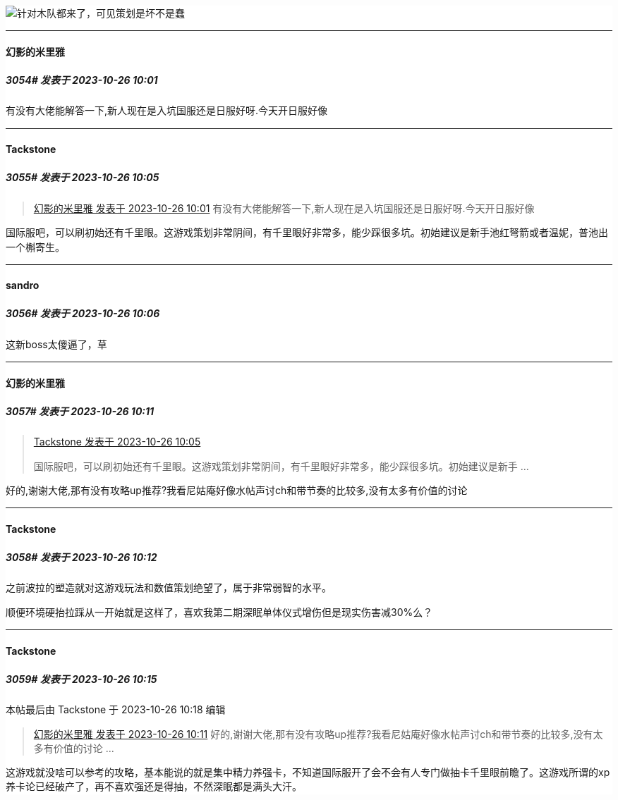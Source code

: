 <img src="https://static.saraba1st.com/image/smiley/face2017/067.png" referrerpolicy="no-referrer">针对木队都来了，可见策划是坏不是蠢


*****

####  幻影的米里雅  
##### 3054#       发表于 2023-10-26 10:01

有没有大佬能解答一下,新人现在是入坑国服还是日服好呀.今天开日服好像


*****

####  Tackstone  
##### 3055#       发表于 2023-10-26 10:05

<blockquote><a href="httphttps://bbs.saraba1st.com/2b/forum.php?mod=redirect&amp;goto=findpost&amp;pid=62833352&amp;ptid=2137242" target="_blank">幻影的米里雅 发表于 2023-10-26 10:01</a>
有没有大佬能解答一下,新人现在是入坑国服还是日服好呀.今天开日服好像</blockquote>
国际服吧，可以刷初始还有千里眼。这游戏策划非常阴间，有千里眼好非常多，能少踩很多坑。初始建议是新手池红弩箭或者温妮，普池出一个槲寄生。

*****

####  sandro  
##### 3056#       发表于 2023-10-26 10:06

这新boss太傻逼了，草

*****

####  幻影的米里雅  
##### 3057#       发表于 2023-10-26 10:11

<blockquote><a href="httphttps://bbs.saraba1st.com/2b/forum.php?mod=redirect&amp;goto=findpost&amp;pid=62833393&amp;ptid=2137242" target="_blank">Tackstone 发表于 2023-10-26 10:05</a>

国际服吧，可以刷初始还有千里眼。这游戏策划非常阴间，有千里眼好非常多，能少踩很多坑。初始建议是新手 ...</blockquote>
好的,谢谢大佬,那有没有攻略up推荐?我看尼姑庵好像水帖声讨ch和带节奏的比较多,没有太多有价值的讨论

*****

####  Tackstone  
##### 3058#       发表于 2023-10-26 10:12

之前波拉的塑造就对这游戏玩法和数值策划绝望了，属于非常弱智的水平。

顺便环境硬抬拉踩从一开始就是这样了，喜欢我第二期深眠单体仪式增伤但是现实伤害减30%么？


*****

####  Tackstone  
##### 3059#       发表于 2023-10-26 10:15

 本帖最后由 Tackstone 于 2023-10-26 10:18 编辑 
<blockquote><a href="httphttps://bbs.saraba1st.com/2b/forum.php?mod=redirect&amp;goto=findpost&amp;pid=62833473&amp;ptid=2137242" target="_blank">幻影的米里雅 发表于 2023-10-26 10:11</a>
好的,谢谢大佬,那有没有攻略up推荐?我看尼姑庵好像水帖声讨ch和带节奏的比较多,没有太多有价值的讨论 ...</blockquote>
这游戏就没啥可以参考的攻略，基本能说的就是集中精力养强卡，不知道国际服开了会不会有人专门做抽卡千里眼前瞻了。这游戏所谓的xp养卡论已经破产了，再不喜欢强还是得抽，不然深眠都是满头大汗。

